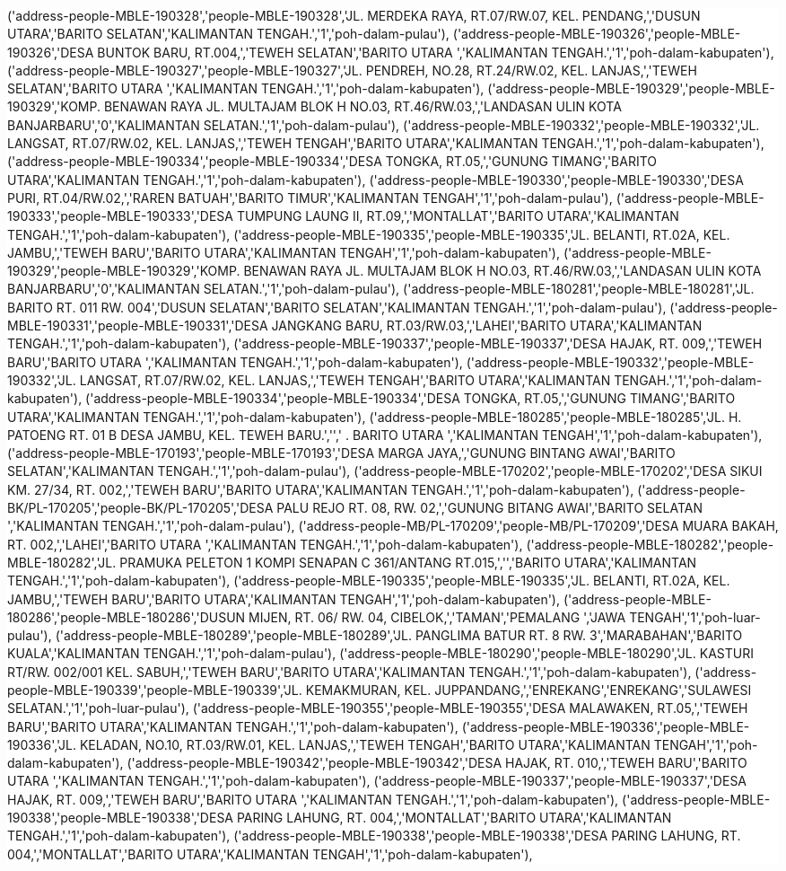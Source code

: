 ('address-people-MBLE-190328','people-MBLE-190328','JL. MERDEKA RAYA, RT.07/RW.07, KEL. PENDANG,','DUSUN UTARA','BARITO SELATAN','KALIMANTAN TENGAH.','1','poh-dalam-pulau'),
('address-people-MBLE-190326','people-MBLE-190326','DESA BUNTOK BARU, RT.004,','TEWEH SELATAN','BARITO UTARA ','KALIMANTAN TENGAH.','1','poh-dalam-kabupaten'),
('address-people-MBLE-190327','people-MBLE-190327','JL. PENDREH, NO.28, RT.24/RW.02, KEL. LANJAS,','TEWEH SELATAN','BARITO UTARA ','KALIMANTAN TENGAH.','1','poh-dalam-kabupaten'),
('address-people-MBLE-190329','people-MBLE-190329','KOMP. BENAWAN RAYA JL. MULTAJAM BLOK H NO.03, RT.46/RW.03,','LANDASAN ULIN KOTA BANJARBARU','0','KALIMANTAN SELATAN.','1','poh-dalam-pulau'),
('address-people-MBLE-190332','people-MBLE-190332','JL. LANGSAT, RT.07/RW.02, KEL. LANJAS,','TEWEH TENGAH','BARITO UTARA','KALIMANTAN TENGAH.','1','poh-dalam-kabupaten'),
('address-people-MBLE-190334','people-MBLE-190334','DESA TONGKA, RT.05,','GUNUNG TIMANG','BARITO UTARA','KALIMANTAN TENGAH.','1','poh-dalam-kabupaten'),
('address-people-MBLE-190330','people-MBLE-190330','DESA PURI, RT.04/RW.02,','RAREN BATUAH','BARITO TIMUR','KALIMANTAN TENGAH','1','poh-dalam-pulau'),
('address-people-MBLE-190333','people-MBLE-190333','DESA TUMPUNG LAUNG II, RT.09,','MONTALLAT','BARITO UTARA','KALIMANTAN TENGAH.','1','poh-dalam-kabupaten'),
('address-people-MBLE-190335','people-MBLE-190335','JL. BELANTI, RT.02A, KEL. JAMBU,','TEWEH BARU','BARITO UTARA','KALIMANTAN TENGAH','1','poh-dalam-kabupaten'),
('address-people-MBLE-190329','people-MBLE-190329','KOMP. BENAWAN RAYA JL. MULTAJAM BLOK H NO.03, RT.46/RW.03,','LANDASAN ULIN KOTA BANJARBARU','0','KALIMANTAN SELATAN.','1','poh-dalam-pulau'),
('address-people-MBLE-180281','people-MBLE-180281','JL. BARITO RT. 011 RW. 004','DUSUN SELATAN','BARITO SELATAN','KALIMANTAN TENGAH.','1','poh-dalam-pulau'),
('address-people-MBLE-190331','people-MBLE-190331','DESA JANGKANG BARU, RT.03/RW.03,','LAHEI','BARITO UTARA','KALIMANTAN TENGAH.','1','poh-dalam-kabupaten'),
('address-people-MBLE-190337','people-MBLE-190337','DESA HAJAK, RT. 009,','TEWEH BARU','BARITO UTARA ','KALIMANTAN TENGAH.','1','poh-dalam-kabupaten'),
('address-people-MBLE-190332','people-MBLE-190332','JL. LANGSAT, RT.07/RW.02, KEL. LANJAS,','TEWEH TENGAH','BARITO UTARA','KALIMANTAN TENGAH.','1','poh-dalam-kabupaten'),
('address-people-MBLE-190334','people-MBLE-190334','DESA TONGKA, RT.05,','GUNUNG TIMANG','BARITO UTARA','KALIMANTAN TENGAH.','1','poh-dalam-kabupaten'),
('address-people-MBLE-180285','people-MBLE-180285','JL. H. PATOENG RT. 01 B DESA JAMBU, KEL. TEWEH BARU.','',' . BARITO UTARA  ','KALIMANTAN TENGAH','1','poh-dalam-kabupaten'),
('address-people-MBLE-170193','people-MBLE-170193','DESA MARGA JAYA,','GUNUNG BINTANG AWAI','BARITO SELATAN','KALIMANTAN TENGAH.','1','poh-dalam-pulau'),
('address-people-MBLE-170202','people-MBLE-170202','DESA SIKUI KM. 27/34, RT. 002,','TEWEH BARU','BARITO UTARA','KALIMANTAN TENGAH.','1','poh-dalam-kabupaten'),
('address-people-BK/PL-170205','people-BK/PL-170205','DESA PALU REJO RT. 08, RW. 02,','GUNUNG BITANG AWAI','BARITO SELATAN ','KALIMANTAN TENGAH.','1','poh-dalam-pulau'),
('address-people-MB/PL-170209','people-MB/PL-170209','DESA MUARA BAKAH, RT. 002,','LAHEI','BARITO UTARA ','KALIMANTAN TENGAH.','1','poh-dalam-kabupaten'),
('address-people-MBLE-180282','people-MBLE-180282','JL. PRAMUKA PELETON 1 KOMPI SENAPAN C 361/ANTANG RT.015,','','BARITO UTARA','KALIMANTAN TENGAH.','1','poh-dalam-kabupaten'),
('address-people-MBLE-190335','people-MBLE-190335','JL. BELANTI, RT.02A, KEL. JAMBU,','TEWEH BARU','BARITO UTARA','KALIMANTAN TENGAH','1','poh-dalam-kabupaten'),
('address-people-MBLE-180286','people-MBLE-180286','DUSUN MIJEN, RT. 06/ RW. 04, CIBELOK,','TAMAN','PEMALANG ','JAWA TENGAH','1','poh-luar-pulau'),
('address-people-MBLE-180289','people-MBLE-180289','JL. PANGLIMA BATUR RT. 8 RW. 3','MARABAHAN','BARITO KUALA','KALIMANTAN TENGAH.','1','poh-dalam-pulau'),
('address-people-MBLE-180290','people-MBLE-180290','JL. KASTURI RT/RW. 002/001 KEL. SABUH,','TEWEH BARU','BARITO UTARA','KALIMANTAN TENGAH.','1','poh-dalam-kabupaten'),
('address-people-MBLE-190339','people-MBLE-190339','JL. KEMAKMURAN, KEL. JUPPANDANG,','ENREKANG','ENREKANG','SULAWESI SELATAN.','1','poh-luar-pulau'),
('address-people-MBLE-190355','people-MBLE-190355','DESA MALAWAKEN, RT.05,','TEWEH BARU','BARITO UTARA','KALIMANTAN TENGAH.','1','poh-dalam-kabupaten'),
('address-people-MBLE-190336','people-MBLE-190336','JL. KELADAN, NO.10, RT.03/RW.01, KEL. LANJAS,','TEWEH TENGAH','BARITO UTARA','KALIMANTAN TENGAH','1','poh-dalam-kabupaten'),
('address-people-MBLE-190342','people-MBLE-190342','DESA HAJAK, RT. 010,','TEWEH BARU','BARITO UTARA ','KALIMANTAN TENGAH.','1','poh-dalam-kabupaten'),
('address-people-MBLE-190337','people-MBLE-190337','DESA HAJAK, RT. 009,','TEWEH BARU','BARITO UTARA ','KALIMANTAN TENGAH.','1','poh-dalam-kabupaten'),
('address-people-MBLE-190338','people-MBLE-190338','DESA PARING LAHUNG, RT. 004,','MONTALLAT','BARITO UTARA','KALIMANTAN TENGAH.','1','poh-dalam-kabupaten'),
('address-people-MBLE-190338','people-MBLE-190338','DESA PARING LAHUNG, RT. 004,','MONTALLAT','BARITO UTARA','KALIMANTAN TENGAH','1','poh-dalam-kabupaten'),